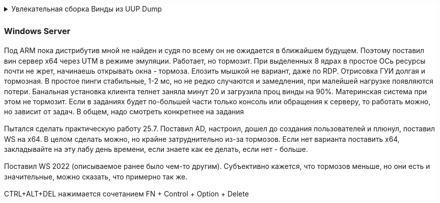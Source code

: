 <details><summary>Увлекательная сборка Винды из UUP Dump</summary></details> 

### Windows Server

Под ARM пока дистрибутив мной не найден и судя по всему он не ожидается в ближайшем будущем. Поэтому поставил вин сервер х64 через UTM в режиме эмуляции. Работает, но тормозит. При выделенных 8 ядрах в простое ОСь ресурсы почти не жрет, начинаешь открывать окна - тормоза. Елозить мышкой не вариант, даже по RDP. Отрисовка ГУИ долгая и тормозная. В простое пинги стабильные, 1-2 мс, но не редко случаются и замедления, при малейшей нагрузке появляются потери. Банальная установка клиента телнет заняла минут 20 и загрузила проц винды на 90%. Материнская система при этом не тормозит. Если в заданиях будет по-большей части только консоль или обращения к серверу, то работать можно, но зависит от задач. В общем, надо смотреть конкретнее на задания

Пытался сделать практическую работу 25.7. Поставил AD, настроил, дошел до создания пользователей и плюнул, поставил WS на x64. В целом сделать можно, но крайне затруднительно из-за тормозов. Если нет варианта поставить x64, закладывайте на эту лабу день времени, если знаете как ее делать, если нет - больше.

Поставил WS 2022 (описываемое ранее было чем-то другим). Субъективно кажется, что тормозов меньше, но они есть и значительные, можно сказать, что примерно так же. 

CTRL+ALT+DEL нажимается сочетанием FN + Control + Option + Delete
